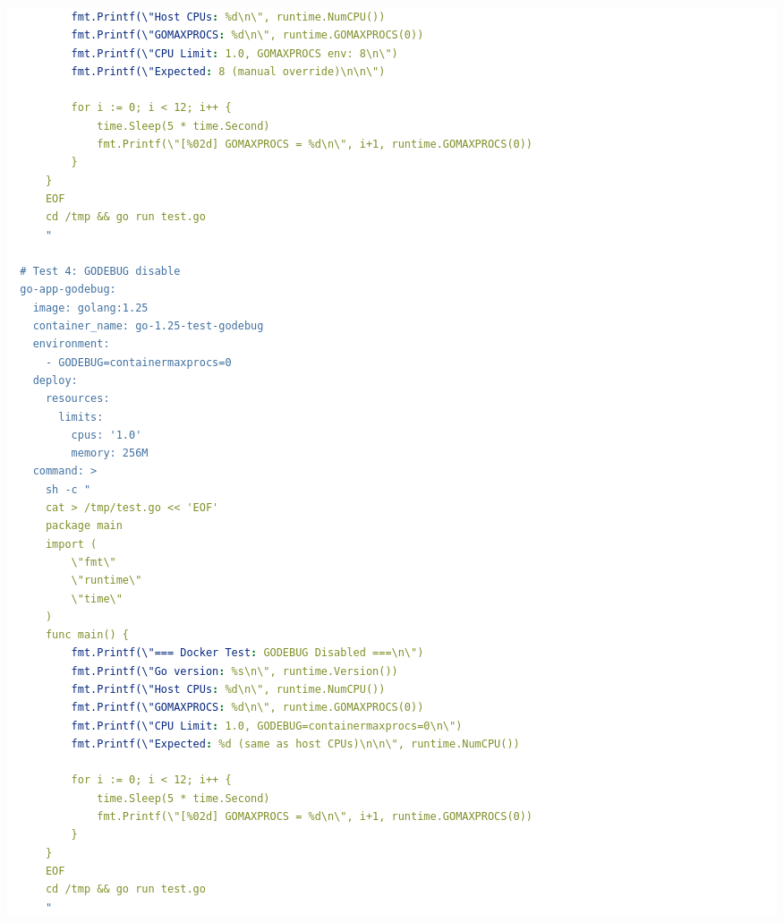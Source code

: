 ```yaml
          fmt.Printf(\"Host CPUs: %d\n\", runtime.NumCPU())
          fmt.Printf(\"GOMAXPROCS: %d\n\", runtime.GOMAXPROCS(0))
          fmt.Printf(\"CPU Limit: 1.0, GOMAXPROCS env: 8\n\")
          fmt.Printf(\"Expected: 8 (manual override)\n\n\")

          for i := 0; i < 12; i++ {
              time.Sleep(5 * time.Second)
              fmt.Printf(\"[%02d] GOMAXPROCS = %d\n\", i+1, runtime.GOMAXPROCS(0))
          }
      }
      EOF
      cd /tmp && go run test.go
      "

  # Test 4: GODEBUG disable
  go-app-godebug:
    image: golang:1.25
    container_name: go-1.25-test-godebug
    environment:
      - GODEBUG=containermaxprocs=0
    deploy:
      resources:
        limits:
          cpus: '1.0'
          memory: 256M
    command: >
      sh -c "
      cat > /tmp/test.go << 'EOF'
      package main
      import (
          \"fmt\"
          \"runtime\"
          \"time\"
      )
      func main() {
          fmt.Printf(\"=== Docker Test: GODEBUG Disabled ===\n\")
          fmt.Printf(\"Go version: %s\n\", runtime.Version())
          fmt.Printf(\"Host CPUs: %d\n\", runtime.NumCPU())
          fmt.Printf(\"GOMAXPROCS: %d\n\", runtime.GOMAXPROCS(0))
          fmt.Printf(\"CPU Limit: 1.0, GODEBUG=containermaxprocs=0\n\")
          fmt.Printf(\"Expected: %d (same as host CPUs)\n\n\", runtime.NumCPU())

          for i := 0; i < 12; i++ {
              time.Sleep(5 * time.Second)
              fmt.Printf(\"[%02d] GOMAXPROCS = %d\n\", i+1, runtime.GOMAXPROCS(0))
          }
      }
      EOF
      cd /tmp && go run test.go
      "
```
